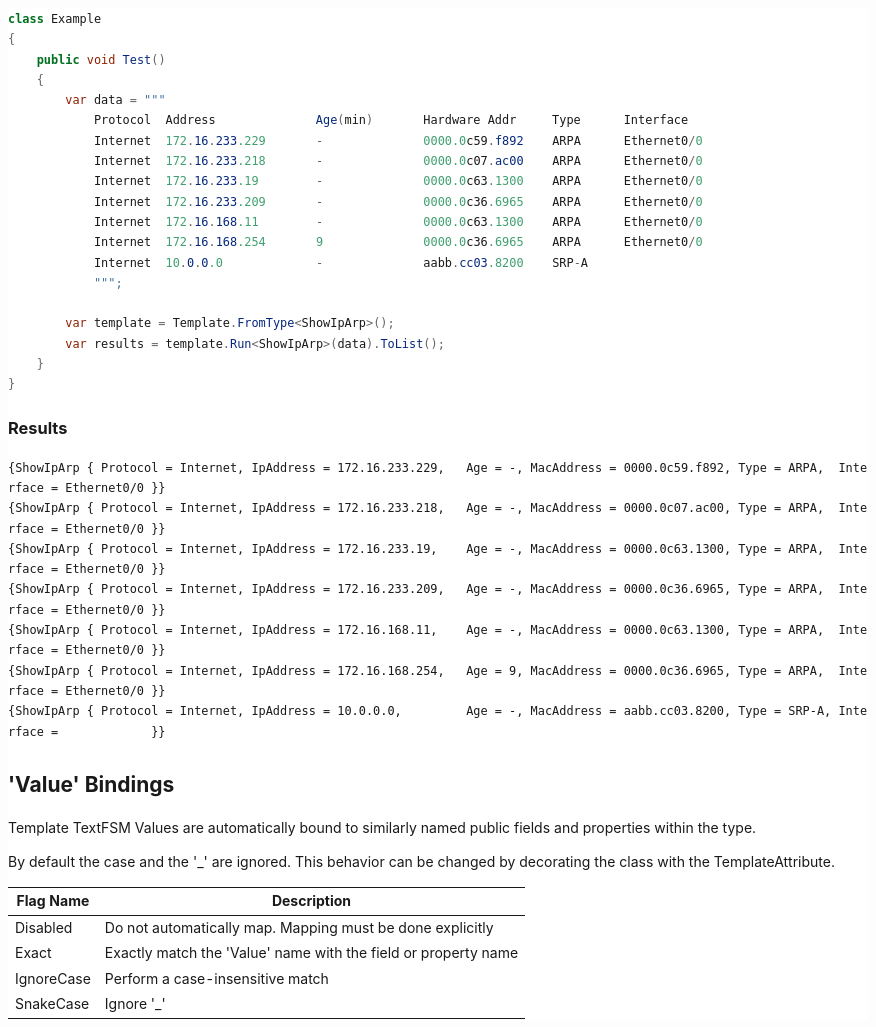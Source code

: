 ```csharp
class Example
{
    public void Test()
    {
        var data = """
            Protocol  Address              Age(min)       Hardware Addr     Type      Interface
            Internet  172.16.233.229       -              0000.0c59.f892    ARPA      Ethernet0/0
            Internet  172.16.233.218       -              0000.0c07.ac00    ARPA      Ethernet0/0
            Internet  172.16.233.19        -              0000.0c63.1300    ARPA      Ethernet0/0
            Internet  172.16.233.209       -              0000.0c36.6965    ARPA      Ethernet0/0
            Internet  172.16.168.11        -              0000.0c63.1300    ARPA      Ethernet0/0
            Internet  172.16.168.254       9              0000.0c36.6965    ARPA      Ethernet0/0
            Internet  10.0.0.0             -              aabb.cc03.8200    SRP-A
            """;

        var template = Template.FromType<ShowIpArp>();
        var results = template.Run<ShowIpArp>(data).ToList();
    }
}
```
### Results
```text
{ShowIpArp { Protocol = Internet, IpAddress = 172.16.233.229,   Age = -, MacAddress = 0000.0c59.f892, Type = ARPA,  Interface = Ethernet0/0 }}
{ShowIpArp { Protocol = Internet, IpAddress = 172.16.233.218,   Age = -, MacAddress = 0000.0c07.ac00, Type = ARPA,  Interface = Ethernet0/0 }}
{ShowIpArp { Protocol = Internet, IpAddress = 172.16.233.19,    Age = -, MacAddress = 0000.0c63.1300, Type = ARPA,  Interface = Ethernet0/0 }}
{ShowIpArp { Protocol = Internet, IpAddress = 172.16.233.209,   Age = -, MacAddress = 0000.0c36.6965, Type = ARPA,  Interface = Ethernet0/0 }}
{ShowIpArp { Protocol = Internet, IpAddress = 172.16.168.11,    Age = -, MacAddress = 0000.0c63.1300, Type = ARPA,  Interface = Ethernet0/0 }}
{ShowIpArp { Protocol = Internet, IpAddress = 172.16.168.254,   Age = 9, MacAddress = 0000.0c36.6965, Type = ARPA,  Interface = Ethernet0/0 }}
{ShowIpArp { Protocol = Internet, IpAddress = 10.0.0.0,         Age = -, MacAddress = aabb.cc03.8200, Type = SRP-A, Interface =             }}
```
## 'Value' Bindings
Template TextFSM Values are automatically bound to similarly named public fields and properties within the type.

By default the case and the '_' are ignored. This behavior can be changed by decorating the class with the TemplateAttribute.


| Flag Name     | Description                                                    |
| ----          | -----------                                                    |
| Disabled      | Do not automatically map. Mapping must be done explicitly      |
| Exact         | Exactly match the 'Value' name with the field or property name |
| IgnoreCase    | Perform a case-insensitive match                               |
| SnakeCase     | Ignore '_'                                                     |
